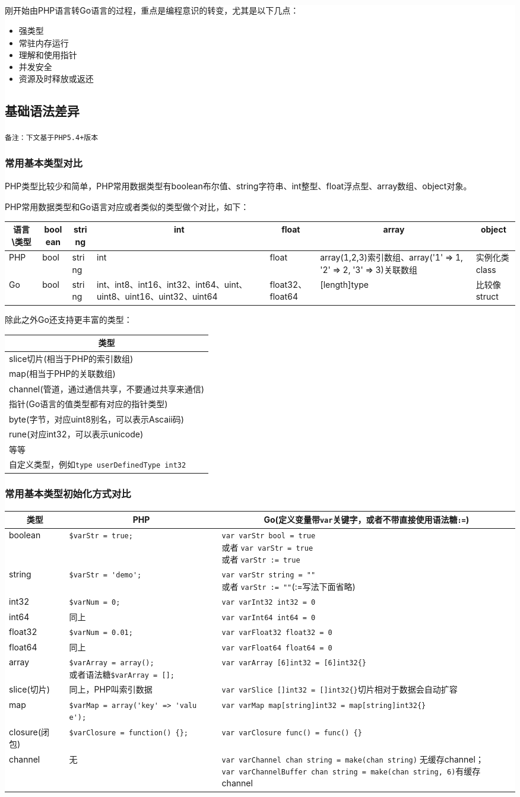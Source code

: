 刚开始由PHP语言转Go语言的过程，重点是编程意识的转变，尤其是以下几点：

- 强类型
- 常驻内存运行
- 理解和使用指针
- 并发安全
- 资源及时释放或返还
## 基础语法差异

```
备注：下文基于PHP5.4+版本
```
### 常用基本类型对比

PHP类型比较少和简单，PHP常用数据类型有boolean布尔值、string字符串、int整型、float浮点型、array数组、object对象。

PHP常用数据类型和Go语言对应或者类似的类型做个对比，如下：

语言\类型|boolean|string|int|float|array|object
------|------|------|------|------|------|------
PHP|bool|string|int|float|array(1,2,3)索引数组、array('1' => 1, '2' => 2, '3' => 3)关联数组|实例化类class
Go|bool|string|int、int8、int16、int32、int64、uint、uint8、uint16、uint32、uint64|float32、float64|[length]type|比较像struct

除此之外Go还支持更丰富的类型：

|类型|
|---|
|slice切片(相当于PHP的索引数组)|
|map(相当于PHP的关联数组)|
|channel(管道，通过通信共享，不要通过共享来通信)|
|指针(Go语言的值类型都有对应的指针类型)|
|byte(字节，对应uint8别名，可以表示Ascaii码)|
|rune(对应int32，可以表示unicode)|
|等等|
|自定义类型，例如`type userDefinedType int32`|
### 常用基本类型初始化方式对比

类型|PHP|Go(定义变量带`var`关键字，或者不带直接使用语法糖`:=`)
---------|---------|---------
boolean|`$varStr = true;`|`var varStr bool = true`<br>或者 `var varStr = true`<br>或者 `varStr := true`
string|`$varStr = 'demo';`|`var varStr string = ""`<br>或者 `varStr := ""`(:=写法下面省略)
int32|`$varNum = 0;`|`var varInt32 int32 = 0`
int64|同上|`var varInt64 int64 = 0`
float32|`$varNum = 0.01;`|`var varFloat32 float32 = 0`
float64|同上|`var varFloat64 float64 = 0`
array|`$varArray = array();`<br>或者语法糖`$varArray = [];`|`var varArray [6]int32 = [6]int32{}`
slice(切片)|同上，PHP叫索引数据|`var varSlice []int32 = []int32{}`切片相对于数据会自动扩容
map|`$varMap = array('key' => 'value');`|`var varMap map[string]int32 = map[string]int32{}`
closure(闭包)|`$varClosure = function() {};`|`var varClosure func() = func() {}`
channel|无|`var varChannel chan string = make(chan string)` 无缓存channel；<br>`var varChannelBuffer chan string = make(chan string, 6)`有缓存channel

